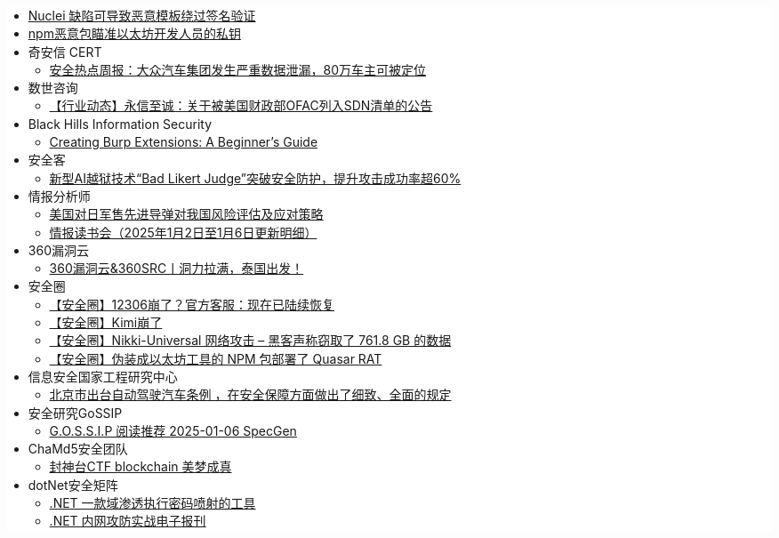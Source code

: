   - [Nuclei 缺陷可导致恶意模板绕过签名验证](https://mp.weixin.qq.com/s?__biz=MzI2NTg4OTc5Nw==&mid=2247521982&idx=1&sn=e0b6001a9064253e2af09b4969c75d4d&chksm=ea94a7d4dde32ec2ea8ccf951f0e4834747f438eb28ed18c9f2cba15a858c0fdd164f38b10de&scene=58&subscene=0#rd)
  - [npm恶意包瞄准以太坊开发人员的私钥](https://mp.weixin.qq.com/s?__biz=MzI2NTg4OTc5Nw==&mid=2247521982&idx=2&sn=96ae7195cbcc72a978eda7a5303a971d&chksm=ea94a7d4dde32ec27cd90cb8e3e560bb83dbef662f535671c7efa264aa2b2f2f6be70ba07045&scene=58&subscene=0#rd)
- 奇安信 CERT
  - [安全热点周报：大众汽车集团发生严重数据泄漏，80万车主可被定位](https://mp.weixin.qq.com/s?__biz=MzU5NDgxODU1MQ==&mid=2247502713&idx=1&sn=4fc8420df87c9e43e909e8df850d7706&chksm=fe79efe1c90e66f7d0b51901085c1d48ed0fb134e6e1ab802ba27fd3b00d2baf4206b3e0cb8b&scene=58&subscene=0#rd)
- 数世咨询
  - [【行业动态】永信至诚：关于被美国财政部OFAC列入SDN清单的公告](https://mp.weixin.qq.com/s?__biz=MzkxNzA3MTgyNg==&mid=2247533400&idx=2&sn=efde754349f0296253289a48b995d16c&chksm=c14431e5f633b8f3868271c273a6b1049edd36cee5491f0353fb2ccf28cf2370e1a4b98adf54&scene=58&subscene=0#rd)
- Black Hills Information Security
  - [Creating Burp Extensions: A Beginner’s Guide](https://www.blackhillsinfosec.com/creating-burp-extensions-wrapup/)
- 安全客
  - [新型AI越狱技术“Bad Likert Judge”突破安全防护，提升攻击成功率超60%](https://mp.weixin.qq.com/s?__biz=MzA5ODA0NDE2MA==&mid=2649787704&idx=1&sn=81b143351b8c0cad6145ca6a756fc798&chksm=8893bd57bfe434411a86b245393251f1cfa2abb6f9cd3ec1c2158c134511a8d6104c00a9e6b5&scene=58&subscene=0#rd)
- 情报分析师
  - [美国对日军售先进导弹对我国风险评估及应对策略](https://mp.weixin.qq.com/s?__biz=MzA3Mjc1MTkwOA==&mid=2650558739&idx=1&sn=b2765dcec2e54cac9e3f31187c1d9141&chksm=87117f58b066f64e029887b275f9d4cad1298082493d286885eaa1184e61988a5580fc454779&scene=58&subscene=0#rd)
  - [情报读书会（2025年1月2日至1月6日更新明细）](https://mp.weixin.qq.com/s?__biz=MzA3Mjc1MTkwOA==&mid=2650558739&idx=2&sn=97e13d152e37122dbcca28d2b8d659e7&chksm=87117f58b066f64e86ed271ff38f5c0cc60c635e20c4146517657aa795d60df1e91aa93937db&scene=58&subscene=0#rd)
- 360漏洞云
  - [360漏洞云&360SRC丨洞力拉满，泰国出发！](https://mp.weixin.qq.com/s?__biz=Mzg5MTc5Mzk2OA==&mid=2247502144&idx=1&sn=a9ca57845adb8a3cee52b994bb6dd9ed&chksm=cfc56e1ff8b2e709b8109abb20e08bbaee22bfde3ae080d57ca440e74f4721945aeacb1b3f9b&scene=58&subscene=0#rd)
- 安全圈
  - [【安全圈】12306崩了？官方客服：现在已陆续恢复](https://mp.weixin.qq.com/s?__biz=MzIzMzE4NDU1OQ==&mid=2652067195&idx=1&sn=43161803d494ae048c39293a76429c49&chksm=f36e793bc419f02d88bc41e15b04e893d277108b49343ceab068ef6df751a97ae6aa1a2b559e&scene=58&subscene=0#rd)
  - [【安全圈】Kimi崩了](https://mp.weixin.qq.com/s?__biz=MzIzMzE4NDU1OQ==&mid=2652067195&idx=2&sn=37f830d2b9baded62b6af05e5a623f76&chksm=f36e793bc419f02d14e1e88321cde9a2b0b0159458b3adbbc1576df11cd900d08dc6ed21df94&scene=58&subscene=0#rd)
  - [【安全圈】Nikki-Universal 网络攻击 – 黑客声称窃取了 761.8 GB 的数据](https://mp.weixin.qq.com/s?__biz=MzIzMzE4NDU1OQ==&mid=2652067195&idx=3&sn=146eb72a2193578816de50a7988608bc&chksm=f36e793bc419f02d9a4cfbc52c7acf50587c08712df1447436bedbb6b89b02412c4594368511&scene=58&subscene=0#rd)
  - [【安全圈】伪装成以太坊工具的 NPM 包部署了 Quasar RAT](https://mp.weixin.qq.com/s?__biz=MzIzMzE4NDU1OQ==&mid=2652067195&idx=4&sn=81bcaf403fa09e40d52f0adaa561f207&chksm=f36e793bc419f02d56c0e68592d1c43f40c7a8aa8d84d2c941c6661ab017bdc29b1503961ae2&scene=58&subscene=0#rd)
- 信息安全国家工程研究中心
  - [北京市出台自动驾驶汽车条例 ，在安全保障方面做出了细致、全面的规定](https://mp.weixin.qq.com/s?__biz=MzU5OTQ0NzY3Ng==&mid=2247498707&idx=1&sn=5a6feaf6429fe4279a2f96563e8cf537&chksm=feb67ac0c9c1f3d63811708ac463c26f20952e904988673edd16ec37c524f62eacd74a3fabda&scene=58&subscene=0#rd)
- 安全研究GoSSIP
  - [G.O.S.S.I.P 阅读推荐 2025-01-06 SpecGen](https://mp.weixin.qq.com/s?__biz=Mzg5ODUxMzg0Ng==&mid=2247499544&idx=1&sn=b28fa1edb45159f28579252880de3eff&chksm=c063d1c1f71458d72a8bea70b1237a9fff681f28fd71c8ddd4b4edf0afc940458c99d0a2cd96&scene=58&subscene=0#rd)
- ChaMd5安全团队
  - [封神台CTF blockchain 美梦成真](https://mp.weixin.qq.com/s?__biz=MzIzMTc1MjExOQ==&mid=2247511783&idx=1&sn=04913e27e0c870077486ff7be9b34066&chksm=e89d863fdfea0f2924a455362bd14719fef4ff9f5ef823b2d7002d85203e9628f432e88a3d32&scene=58&subscene=0#rd)
- dotNet安全矩阵
  - [.NET 一款域渗透执行密码喷射的工具](https://mp.weixin.qq.com/s?__biz=MzUyOTc3NTQ5MA==&mid=2247498029&idx=1&sn=641c13768f031dcd263685039cd84c40&chksm=fa5957c0cd2eded64a0aab78b2c7b811f5e118f2642b3fd9e964015a6965c749351a317c468d&scene=58&subscene=0#rd)
  - [.NET 内网攻防实战电子报刊](https://mp.weixin.qq.com/s?__biz=MzUyOTc3NTQ5MA==&mid=2247498029&idx=2&sn=89eeb33fb72d37cf1ff5c7e525273eb7&chksm=fa5957c0cd2eded689fe97a6fb5822377921b1cacfa11e69b88894cd5fef75723efd75cb1512&scene=58&subscene=0#rd)